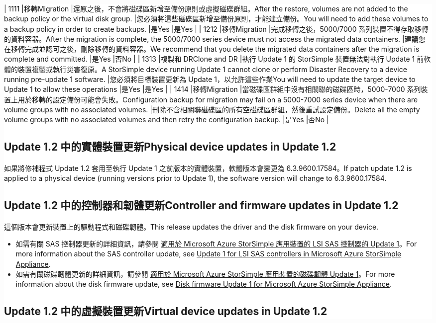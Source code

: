 | <span data-ttu-id="3d8ce-316">11</span><span class="sxs-lookup"><span data-stu-id="3d8ce-316">11</span></span> |<span data-ttu-id="3d8ce-317">移轉</span><span class="sxs-lookup"><span data-stu-id="3d8ce-317">Migration</span></span> |<span data-ttu-id="3d8ce-318">還原之後，不會將磁碟區新增至備份原則或虛擬磁碟群組。</span><span class="sxs-lookup"><span data-stu-id="3d8ce-318">After the restore, volumes are not added to the backup policy or the virtual disk group.</span></span> |<span data-ttu-id="3d8ce-319">您必須將這些磁碟區新增至備份原則，才能建立備份。</span><span class="sxs-lookup"><span data-stu-id="3d8ce-319">You will need to add these volumes to a backup policy in order to create backups.</span></span> |<span data-ttu-id="3d8ce-320">是</span><span class="sxs-lookup"><span data-stu-id="3d8ce-320">Yes</span></span> |<span data-ttu-id="3d8ce-321">是</span><span class="sxs-lookup"><span data-stu-id="3d8ce-321">Yes</span></span> |
| <span data-ttu-id="3d8ce-322">12</span><span class="sxs-lookup"><span data-stu-id="3d8ce-322">12</span></span> |<span data-ttu-id="3d8ce-323">移轉</span><span class="sxs-lookup"><span data-stu-id="3d8ce-323">Migration</span></span> |<span data-ttu-id="3d8ce-324">完成移轉之後，5000/7000 系列裝置不得存取移轉的資料容器。</span><span class="sxs-lookup"><span data-stu-id="3d8ce-324">After the migration is complete, the 5000/7000 series device must not access the migrated data containers.</span></span> |<span data-ttu-id="3d8ce-325">建議您在移轉完成並認可之後，刪除移轉的資料容器。</span><span class="sxs-lookup"><span data-stu-id="3d8ce-325">We recommend that you delete the migrated data containers after the migration is complete and committed.</span></span> |<span data-ttu-id="3d8ce-326">是</span><span class="sxs-lookup"><span data-stu-id="3d8ce-326">Yes</span></span> |<span data-ttu-id="3d8ce-327">否</span><span class="sxs-lookup"><span data-stu-id="3d8ce-327">No</span></span> |
| <span data-ttu-id="3d8ce-328">13</span><span class="sxs-lookup"><span data-stu-id="3d8ce-328">13</span></span> |<span data-ttu-id="3d8ce-329">複製和 DR</span><span class="sxs-lookup"><span data-stu-id="3d8ce-329">Clone and DR</span></span> |<span data-ttu-id="3d8ce-330">執行 Update 1 的 StorSimple 裝置無法對執行 Update 1 前軟體的裝置複製或執行災害復原。</span><span class="sxs-lookup"><span data-stu-id="3d8ce-330">A StorSimple device running Update 1 cannot clone or perform Disaster Recovery to a device running pre-update 1 software.</span></span> |<span data-ttu-id="3d8ce-331">您必須將目標裝置更新為 Update 1，以允許這些作業</span><span class="sxs-lookup"><span data-stu-id="3d8ce-331">You will need to update the target device to Update 1 to allow these operations</span></span> |<span data-ttu-id="3d8ce-332">是</span><span class="sxs-lookup"><span data-stu-id="3d8ce-332">Yes</span></span> |<span data-ttu-id="3d8ce-333">是</span><span class="sxs-lookup"><span data-stu-id="3d8ce-333">Yes</span></span> |
| <span data-ttu-id="3d8ce-334">14</span><span class="sxs-lookup"><span data-stu-id="3d8ce-334">14</span></span> |<span data-ttu-id="3d8ce-335">移轉</span><span class="sxs-lookup"><span data-stu-id="3d8ce-335">Migration</span></span> |<span data-ttu-id="3d8ce-336">當磁碟區群組中沒有相關聯的磁碟區時，5000-7000 系列裝置上用於移轉的設定備份可能會失敗。</span><span class="sxs-lookup"><span data-stu-id="3d8ce-336">Configuration backup for migration may fail on a 5000-7000 series device when there are volume groups with no associated volumes.</span></span> |<span data-ttu-id="3d8ce-337">刪除不含相關聯磁碟區的所有空磁碟區群組，然後重試設定備份。</span><span class="sxs-lookup"><span data-stu-id="3d8ce-337">Delete all the empty volume groups with no associated volumes and then retry the configuration backup.</span></span> |<span data-ttu-id="3d8ce-338">是</span><span class="sxs-lookup"><span data-stu-id="3d8ce-338">Yes</span></span> |<span data-ttu-id="3d8ce-339">否</span><span class="sxs-lookup"><span data-stu-id="3d8ce-339">No</span></span> |

## <a name="physical-device-updates-in-update-12"></a><span data-ttu-id="3d8ce-340">Update 1.2 中的實體裝置更新</span><span class="sxs-lookup"><span data-stu-id="3d8ce-340">Physical device updates in Update 1.2</span></span>
<span data-ttu-id="3d8ce-341">如果將修補程式 Update 1.2 套用至執行 Update 1 之前版本的實體裝置，軟體版本會變更為 6.3.9600.17584。</span><span class="sxs-lookup"><span data-stu-id="3d8ce-341">If patch update 1.2 is applied to a physical device (running versions prior to Update 1), the software version will change to 6.3.9600.17584.</span></span>

## <a name="controller-and-firmware-updates-in-update-12"></a><span data-ttu-id="3d8ce-342">Update 1.2 中的控制器和韌體更新</span><span class="sxs-lookup"><span data-stu-id="3d8ce-342">Controller and firmware updates in Update 1.2</span></span>
<span data-ttu-id="3d8ce-343">這個版本會更新裝置上的驅動程式和磁碟韌體。</span><span class="sxs-lookup"><span data-stu-id="3d8ce-343">This release updates the driver and the disk firmware on your device.</span></span>

* <span data-ttu-id="3d8ce-344">如需有關 SAS 控制器更新的詳細資訊，請參閱 [適用於 Microsoft Azure StorSimple 應用裝置的 LSI SAS 控制器的 Update 1](https://support.microsoft.com/kb/3043005)。</span><span class="sxs-lookup"><span data-stu-id="3d8ce-344">For more information about the SAS controller update, see [Update 1 for LSI SAS controllers in Microsoft Azure StorSimple Appliance](https://support.microsoft.com/kb/3043005).</span></span> 
* <span data-ttu-id="3d8ce-345">如需有關磁碟韌體更新的詳細資訊，請參閱 [適用於 Microsoft Azure StorSimple 應用裝置的磁碟韌體 Update 1](https://support.microsoft.com/kb/3063416)。</span><span class="sxs-lookup"><span data-stu-id="3d8ce-345">For more information about the disk firmware update, see [Disk firmware Update 1 for Microsoft Azure StorSimple Appliance](https://support.microsoft.com/kb/3063416).</span></span>

## <a name="virtual-device-updates-in-update-12"></a><span data-ttu-id="3d8ce-346">Update 1.2 中的虛擬裝置更新</span><span class="sxs-lookup"><span data-stu-id="3d8ce-346">Virtual device updates in Update 1.2</span></span>